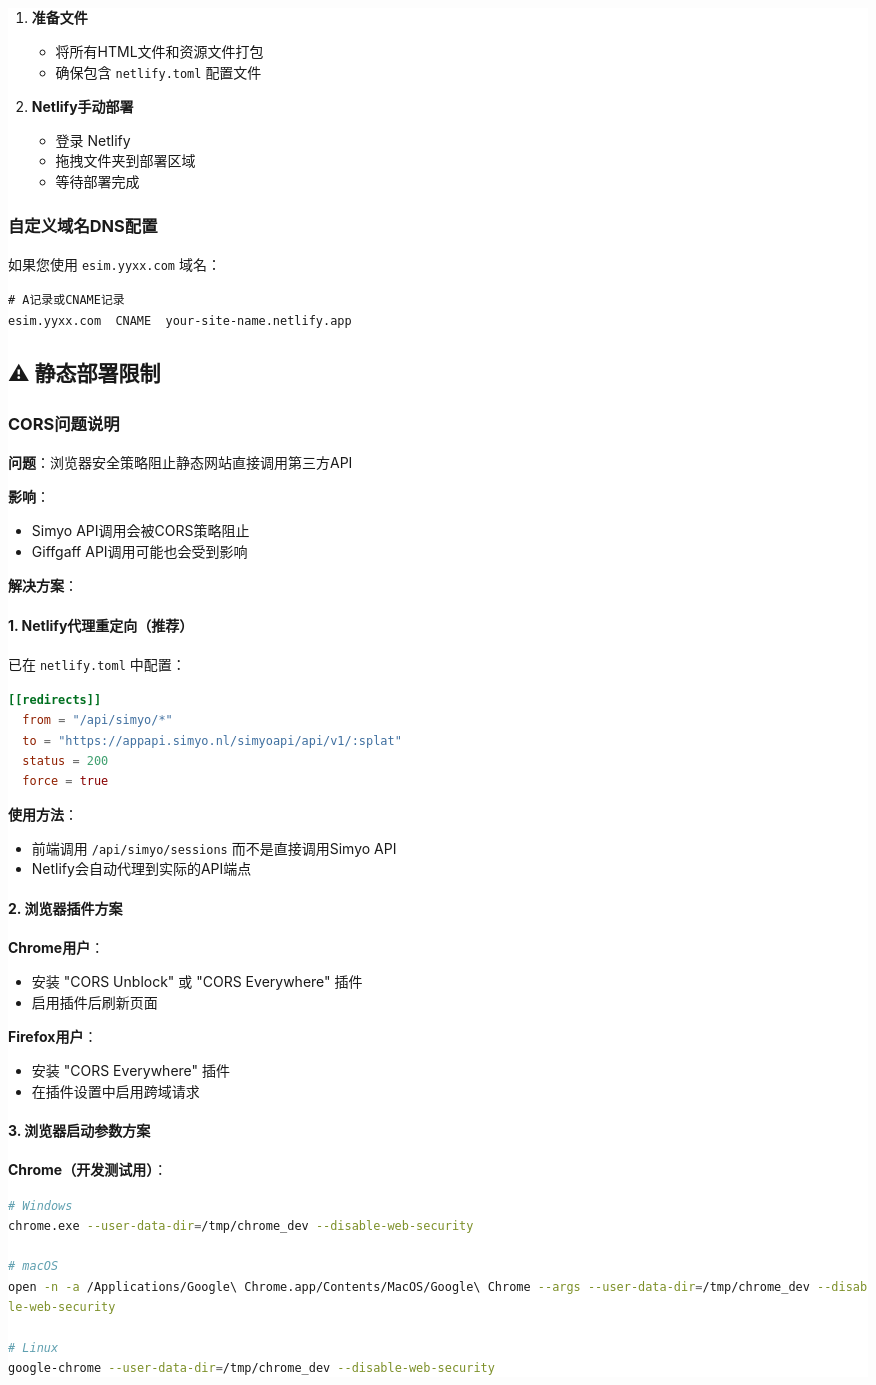 1. **准备文件**
   - 将所有HTML文件和资源文件打包
   - 确保包含 `netlify.toml` 配置文件

2. **Netlify手动部署**
   - 登录 Netlify
   - 拖拽文件夹到部署区域
   - 等待部署完成

### 自定义域名DNS配置

如果您使用 `esim.yyxx.com` 域名：

```dns
# A记录或CNAME记录
esim.yyxx.com  CNAME  your-site-name.netlify.app
```

## ⚠️ 静态部署限制

### CORS问题说明

**问题**：浏览器安全策略阻止静态网站直接调用第三方API

**影响**：
- Simyo API调用会被CORS策略阻止
- Giffgaff API调用可能也会受到影响

**解决方案**：

#### 1. Netlify代理重定向（推荐）
已在 `netlify.toml` 中配置：
```toml
[[redirects]]
  from = "/api/simyo/*"
  to = "https://appapi.simyo.nl/simyoapi/api/v1/:splat"
  status = 200
  force = true
```

**使用方法**：
- 前端调用 `/api/simyo/sessions` 而不是直接调用Simyo API
- Netlify会自动代理到实际的API端点

#### 2. 浏览器插件方案
**Chrome用户**：
- 安装 "CORS Unblock" 或 "CORS Everywhere" 插件
- 启用插件后刷新页面

**Firefox用户**：
- 安装 "CORS Everywhere" 插件
- 在插件设置中启用跨域请求

#### 3. 浏览器启动参数方案
**Chrome（开发测试用）**：
```bash
# Windows
chrome.exe --user-data-dir=/tmp/chrome_dev --disable-web-security

# macOS
open -n -a /Applications/Google\ Chrome.app/Contents/MacOS/Google\ Chrome --args --user-data-dir=/tmp/chrome_dev --disable-web-security

# Linux
google-chrome --user-data-dir=/tmp/chrome_dev --disable-web-security
```
